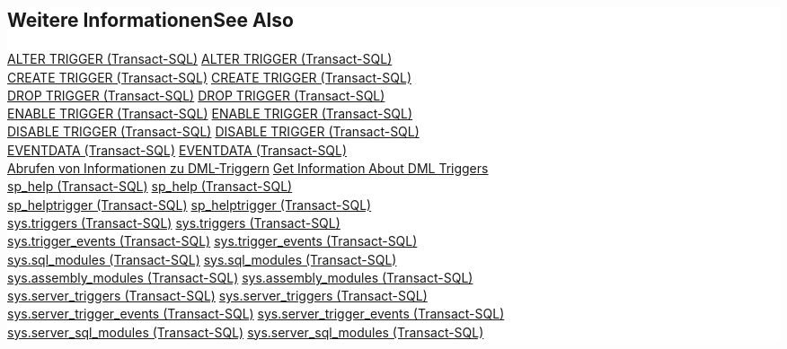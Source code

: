 ## <a name="see-also"></a><span data-ttu-id="f0092-151">Weitere Informationen</span><span class="sxs-lookup"><span data-stu-id="f0092-151">See Also</span></span>  
 <span data-ttu-id="f0092-152">[ALTER TRIGGER &#40;Transact-SQL&#41;](/sql/t-sql/statements/alter-trigger-transact-sql) </span><span class="sxs-lookup"><span data-stu-id="f0092-152">[ALTER TRIGGER &#40;Transact-SQL&#41;](/sql/t-sql/statements/alter-trigger-transact-sql) </span></span>  
 <span data-ttu-id="f0092-153">[CREATE TRIGGER &#40;Transact-SQL&#41;](/sql/t-sql/statements/create-trigger-transact-sql) </span><span class="sxs-lookup"><span data-stu-id="f0092-153">[CREATE TRIGGER &#40;Transact-SQL&#41;](/sql/t-sql/statements/create-trigger-transact-sql) </span></span>  
 <span data-ttu-id="f0092-154">[DROP TRIGGER &#40;Transact-SQL&#41;](/sql/t-sql/statements/drop-trigger-transact-sql) </span><span class="sxs-lookup"><span data-stu-id="f0092-154">[DROP TRIGGER &#40;Transact-SQL&#41;](/sql/t-sql/statements/drop-trigger-transact-sql) </span></span>  
 <span data-ttu-id="f0092-155">[ENABLE TRIGGER &#40;Transact-SQL&#41;](/sql/t-sql/statements/enable-trigger-transact-sql) </span><span class="sxs-lookup"><span data-stu-id="f0092-155">[ENABLE TRIGGER &#40;Transact-SQL&#41;](/sql/t-sql/statements/enable-trigger-transact-sql) </span></span>  
 <span data-ttu-id="f0092-156">[DISABLE TRIGGER &#40;Transact-SQL&#41;](/sql/t-sql/statements/disable-trigger-transact-sql) </span><span class="sxs-lookup"><span data-stu-id="f0092-156">[DISABLE TRIGGER &#40;Transact-SQL&#41;](/sql/t-sql/statements/disable-trigger-transact-sql) </span></span>  
 <span data-ttu-id="f0092-157">[EVENTDATA &#40;Transact-SQL&#41;](/sql/t-sql/functions/eventdata-transact-sql) </span><span class="sxs-lookup"><span data-stu-id="f0092-157">[EVENTDATA &#40;Transact-SQL&#41;](/sql/t-sql/functions/eventdata-transact-sql) </span></span>  
 <span data-ttu-id="f0092-158">[Abrufen von Informationen zu DML-Triggern](dml-triggers.md) </span><span class="sxs-lookup"><span data-stu-id="f0092-158">[Get Information About DML Triggers](dml-triggers.md) </span></span>  
 <span data-ttu-id="f0092-159">[sp_help &#40;Transact-SQL&#41;](/sql/relational-databases/system-stored-procedures/sp-help-transact-sql) </span><span class="sxs-lookup"><span data-stu-id="f0092-159">[sp_help &#40;Transact-SQL&#41;](/sql/relational-databases/system-stored-procedures/sp-help-transact-sql) </span></span>  
 <span data-ttu-id="f0092-160">[sp_helptrigger &#40;Transact-SQL&#41;](/sql/relational-databases/system-stored-procedures/sp-helptrigger-transact-sql) </span><span class="sxs-lookup"><span data-stu-id="f0092-160">[sp_helptrigger &#40;Transact-SQL&#41;](/sql/relational-databases/system-stored-procedures/sp-helptrigger-transact-sql) </span></span>  
 <span data-ttu-id="f0092-161">[sys.triggers &#40;Transact-SQL&#41;](/sql/relational-databases/system-catalog-views/sys-triggers-transact-sql) </span><span class="sxs-lookup"><span data-stu-id="f0092-161">[sys.triggers &#40;Transact-SQL&#41;](/sql/relational-databases/system-catalog-views/sys-triggers-transact-sql) </span></span>  
 <span data-ttu-id="f0092-162">[sys.trigger_events &#40;Transact-SQL&#41;](/sql/relational-databases/system-catalog-views/sys-trigger-events-transact-sql) </span><span class="sxs-lookup"><span data-stu-id="f0092-162">[sys.trigger_events &#40;Transact-SQL&#41;](/sql/relational-databases/system-catalog-views/sys-trigger-events-transact-sql) </span></span>  
 <span data-ttu-id="f0092-163">[sys.sql_modules &#40;Transact-SQL&#41;](/sql/relational-databases/system-catalog-views/sys-sql-modules-transact-sql) </span><span class="sxs-lookup"><span data-stu-id="f0092-163">[sys.sql_modules &#40;Transact-SQL&#41;](/sql/relational-databases/system-catalog-views/sys-sql-modules-transact-sql) </span></span>  
 <span data-ttu-id="f0092-164">[sys.assembly_modules &#40;Transact-SQL&#41;](/sql/relational-databases/system-catalog-views/sys-assembly-modules-transact-sql) </span><span class="sxs-lookup"><span data-stu-id="f0092-164">[sys.assembly_modules &#40;Transact-SQL&#41;](/sql/relational-databases/system-catalog-views/sys-assembly-modules-transact-sql) </span></span>  
 <span data-ttu-id="f0092-165">[sys.server_triggers &#40;Transact-SQL&#41;](/sql/relational-databases/system-catalog-views/sys-server-triggers-transact-sql) </span><span class="sxs-lookup"><span data-stu-id="f0092-165">[sys.server_triggers &#40;Transact-SQL&#41;](/sql/relational-databases/system-catalog-views/sys-server-triggers-transact-sql) </span></span>  
 <span data-ttu-id="f0092-166">[sys.server_trigger_events &#40;Transact-SQL&#41;](/sql/relational-databases/system-catalog-views/sys-server-trigger-events-transact-sql) </span><span class="sxs-lookup"><span data-stu-id="f0092-166">[sys.server_trigger_events &#40;Transact-SQL&#41;](/sql/relational-databases/system-catalog-views/sys-server-trigger-events-transact-sql) </span></span>  
 <span data-ttu-id="f0092-167">[sys.server_sql_modules &#40;Transact-SQL&#41;](/sql/relational-databases/system-catalog-views/sys-server-sql-modules-transact-sql) </span><span class="sxs-lookup"><span data-stu-id="f0092-167">[sys.server_sql_modules &#40;Transact-SQL&#41;](/sql/relational-databases/system-catalog-views/sys-server-sql-modules-transact-sql) </span></span>  